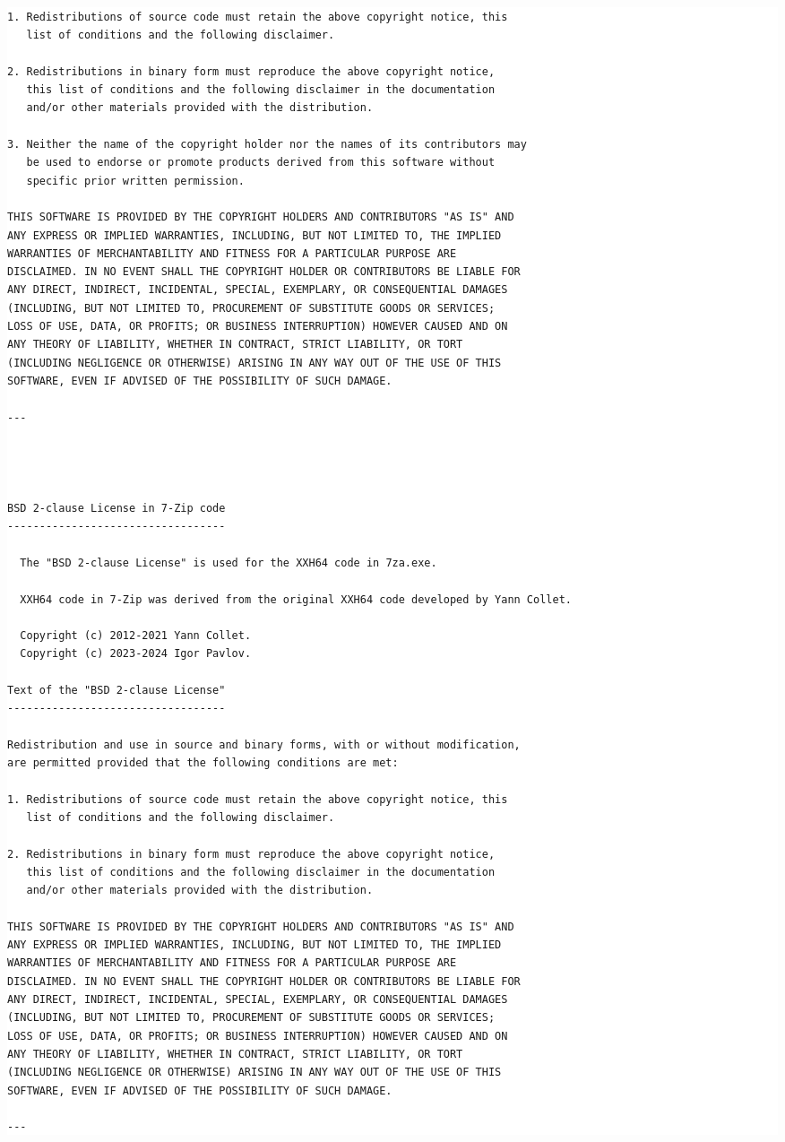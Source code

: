 ```
1. Redistributions of source code must retain the above copyright notice, this
   list of conditions and the following disclaimer.

2. Redistributions in binary form must reproduce the above copyright notice,
   this list of conditions and the following disclaimer in the documentation
   and/or other materials provided with the distribution.

3. Neither the name of the copyright holder nor the names of its contributors may
   be used to endorse or promote products derived from this software without
   specific prior written permission.

THIS SOFTWARE IS PROVIDED BY THE COPYRIGHT HOLDERS AND CONTRIBUTORS "AS IS" AND
ANY EXPRESS OR IMPLIED WARRANTIES, INCLUDING, BUT NOT LIMITED TO, THE IMPLIED
WARRANTIES OF MERCHANTABILITY AND FITNESS FOR A PARTICULAR PURPOSE ARE
DISCLAIMED. IN NO EVENT SHALL THE COPYRIGHT HOLDER OR CONTRIBUTORS BE LIABLE FOR
ANY DIRECT, INDIRECT, INCIDENTAL, SPECIAL, EXEMPLARY, OR CONSEQUENTIAL DAMAGES
(INCLUDING, BUT NOT LIMITED TO, PROCUREMENT OF SUBSTITUTE GOODS OR SERVICES;
LOSS OF USE, DATA, OR PROFITS; OR BUSINESS INTERRUPTION) HOWEVER CAUSED AND ON
ANY THEORY OF LIABILITY, WHETHER IN CONTRACT, STRICT LIABILITY, OR TORT
(INCLUDING NEGLIGENCE OR OTHERWISE) ARISING IN ANY WAY OUT OF THE USE OF THIS
SOFTWARE, EVEN IF ADVISED OF THE POSSIBILITY OF SUCH DAMAGE.

---




BSD 2-clause License in 7-Zip code
----------------------------------

  The "BSD 2-clause License" is used for the XXH64 code in 7za.exe.

  XXH64 code in 7-Zip was derived from the original XXH64 code developed by Yann Collet.

  Copyright (c) 2012-2021 Yann Collet.
  Copyright (c) 2023-2024 Igor Pavlov.

Text of the "BSD 2-clause License"
----------------------------------

Redistribution and use in source and binary forms, with or without modification,
are permitted provided that the following conditions are met:

1. Redistributions of source code must retain the above copyright notice, this
   list of conditions and the following disclaimer.

2. Redistributions in binary form must reproduce the above copyright notice,
   this list of conditions and the following disclaimer in the documentation
   and/or other materials provided with the distribution.

THIS SOFTWARE IS PROVIDED BY THE COPYRIGHT HOLDERS AND CONTRIBUTORS "AS IS" AND
ANY EXPRESS OR IMPLIED WARRANTIES, INCLUDING, BUT NOT LIMITED TO, THE IMPLIED
WARRANTIES OF MERCHANTABILITY AND FITNESS FOR A PARTICULAR PURPOSE ARE
DISCLAIMED. IN NO EVENT SHALL THE COPYRIGHT HOLDER OR CONTRIBUTORS BE LIABLE FOR
ANY DIRECT, INDIRECT, INCIDENTAL, SPECIAL, EXEMPLARY, OR CONSEQUENTIAL DAMAGES
(INCLUDING, BUT NOT LIMITED TO, PROCUREMENT OF SUBSTITUTE GOODS OR SERVICES;
LOSS OF USE, DATA, OR PROFITS; OR BUSINESS INTERRUPTION) HOWEVER CAUSED AND ON
ANY THEORY OF LIABILITY, WHETHER IN CONTRACT, STRICT LIABILITY, OR TORT
(INCLUDING NEGLIGENCE OR OTHERWISE) ARISING IN ANY WAY OUT OF THE USE OF THIS
SOFTWARE, EVEN IF ADVISED OF THE POSSIBILITY OF SUCH DAMAGE.

---
```